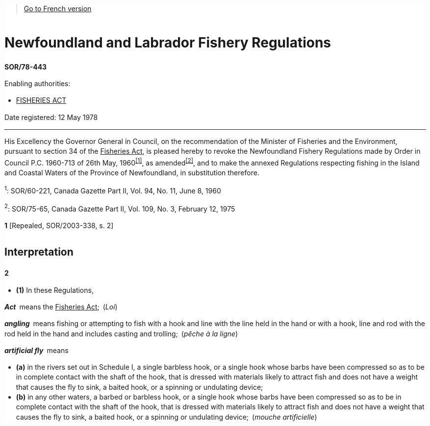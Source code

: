 > [Go to French version](/fr/Règlements/Décrets,%20ordonnances%20et%20règlements%20statutaires/78/443.md)

# Newfoundland and Labrador Fishery Regulations

**SOR/78-443**

Enabling authorities: 
- [FISHERIES ACT](/en/Acts/Revised%20Statutes%20of%20Canada/F/F-14.md)

Date registered: 12 May 1978

----------

His Excellency the Governor General in Council, on the recommendation of the Minister of Fisheries and the Environment, pursuant to section 34 of the [Fisheries Act](/en/Acts/Revised%20Statutes%20of%20Canada/F/F-14.md), is pleased hereby to revoke the Newfoundland Fishery Regulations made by Order in Council P.C. 1960-713 of 26th May, 1960<sup><a href='#fn_SOR-78-443_e_hq_8371'>[1]</a></sup>, as amended<sup><a href='#fn_SOR-78-443_e_hq_8372'>[2]</a></sup>, and to make the annexed Regulations respecting fishing in the Island and Coastal Waters of the Province of Newfoundland, in substitution therefore.

<a name='fn_SOR-78-443_e_hq_8371'><sup>1</sup></a>: SOR/60-221, Canada Gazette Part II, Vol. 94, No. 11, June 8, 1960<br />

<a name='fn_SOR-78-443_e_hq_8372'><sup>2</sup></a>: SOR/75-65, Canada Gazette Part II, Vol. 109, No. 3, February 12, 1975<br />



**1** [Repealed, SOR/2003-338, s. 2]




## Interpretation


**2** 

- **(1)** In these Regulations,

***Act*** means the [Fisheries Act](/en/Acts/Revised%20Statutes%20of%20Canada/F/F-14.md); (*Loi*)

***angling*** means fishing or attempting to fish with a hook and line with the line held in the hand or with a hook, line and rod with the rod held in the hand and includes casting and trolling; (*pêche à la ligne*)

***artificial fly*** means
- **(a)** in the rivers set out in Schedule I, a single barbless hook, or a single hook whose barbs have been compressed so as to be in complete contact with the shaft of the hook, that is dressed with materials likely to attract fish and does not have a weight that causes the fly to sink, a baited hook, or a spinning or undulating device;
- **(b)** in any other waters, a barbed or barbless hook, or a single hook whose barbs have been compressed so as to be in complete contact with the shaft of the hook, that is dressed with materials likely to attract fish and does not have a weight that causes the fly to sink, a baited hook, or a spinning or undulating device; (*mouche artificielle*)
